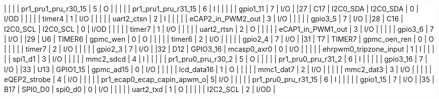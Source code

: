|           |                 |           | pr1_pru1_pru_r30_15    | 5    | O    |
|           |                 |           | pr1_pru1_pru_r31_15    | 6    | I    |
|           |                 |           | gpio1_11               | 7    | I/O  |
|27         | C17             | I2C0_SDA  | I2C0_SDA               | 0    | I/OD |
|           |                 |           | timer4                 | 1    | I/O  |
|           |                 |           | uart2_ctsn             | 2    | I    |
|           |                 |           | eCAP2_in_PWM2_out      | 3    | I/O  |
|           |                 |           | gpio3_5                | 7    | I/O  |
|28         | C16             | I2C0_SCL  | I2C0_SCL               | 0    | I/OD |
|           |                 |           | timer7                 | 1    | I/O  |
|           |                 |           | uart2_rtsn             | 2    | O    |
|           |                 |           | eCAP1_in_PWM1_out      | 3    | I/O  |
|           |                 |           | gpio3_6                | 7    | I/O  |
|29         | U6              | TIMER6    | gpmc_wen               | 0    | O    |
|           |                 |           | timer6                 | 2    | I/O  |
|           |                 |           | gpio2_4                | 7    | I/O  |
|31         | T7              | TIMER7    | gpmc_oen_ren           | 0    | O    |
|           |                 |           | timer7                 | 2    | I/O  |
|           |                 |           | gpio2_3                | 7    | I/O  |
|32         | D12             | GPIO3_16  | mcasp0_axr0            | 0    | I/O  |
|           |                 |           | ehrpwm0_tripzone_input | 1    | I    |
|           |                 |           | spi1_d1                | 3    | I/O  |
|           |                 |           | mmc2_sdcd              | 4    | I    |
|           |                 |           | pr1_pru0_pru_r30_2     | 5    | O    |
|           |                 |           | pr1_pru0_pru_r31_2     | 6    | I    |
|           |                 |           | gpio3_16               | 7    | I/O  |
|33         | U13             | GPIO1_15  | gpmc_ad15              | 0    | I/O  |
|           |                 |           | lcd_data16             | 1    | O    |
|           |                 |           | mmc1_dat7              | 2    | I/O  |
|           |                 |           | mmc2_dat3              | 3    | I/O  |
|           |                 |           | eQEP2_strobe           | 4    | I/O  |
|           |                 |           | pr1_ecap0_ecap_capin_apwm_o| 5| I/O  |
|           |                 |           | pr1_pru0_pru_r31_15    | 6    | I    |
|           |                 |           | gpio1_15               | 7    | I/O  |
|35         | B17             | SPI0_D0   | spi0_d0                | 0    | I/O  |
|           |                 |           | uart2_txd              | 1    | O    |
|           |                 |           | I2C2_SCL               | 2    | I/OD |